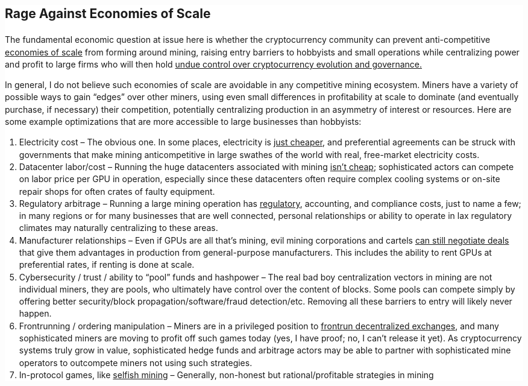 <span id="more-438"></span>

## Rage Against Economies of Scale

The fundamental economic question at issue here is whether the
cryptocurrency community can prevent anti-competitive
[economies of scale](https://en.wikipedia.org/wiki/Economies_of_scale)
from forming around mining, raising entry barriers to hobbyists and
small operations while centralizing power and profit to large firms who
will then hold
[undue control over cryptocurrency evolution and governance.](https://www.reddit.com/r/Bitcoin/comments/6na8rf/analysis_of_jihad_wus_attack_on_bitcoin/)

In general, I do not believe such economies of scale are avoidable in
any competitive mining ecosystem. Miners have a variety of possible ways
to gain “edges” over other miners, using even small differences in
profitability at scale to dominate (and eventually purchase, if
necessary) their competition, potentially centralizing production in an
asymmetry of interest or resources. Here are some example optimizations
that are more accessible to large businesses than hobbyists:

1.  Electricity cost – The obvious one. In some places, electricity is
    [just cheaper](https://www.theatlantic.com/technology/archive/2018/03/bitcoin-mining-arbitrages-cheap-electricity-into-money/555416/),
    and preferential agreements can be struck with governments that make
    mining anticompetitive in large swathes of the world with real,
    free-market electricity costs.
2.  Datacenter labor/cost – Running the huge datacenters associated with
    mining
    [isn’t cheap](https://qz.com/1055126/photos-china-has-one-of-worlds-largest-bitcoin-mines/);
    sophisticated actors can compete on labor price per GPU in
    operation, especially since these datacenters often require complex
    cooling systems or on-site repair shops for often crates of faulty
    equipment.
3.  Regulatory arbitrage – Running a large mining operation has
    [regulatory](https://www.ft.com/content/adfe7858-f4f9-11e7-88f7-5465a6ce1a00),
    accounting, and compliance costs, just to name a few; in many
    regions or for many businesses that are well connected, personal
    relationships or ability to operate in lax regulatory climates may
    naturally centralizing to these areas.
4.  Manufacturer relationships – Even if GPUs are all that’s mining,
    evil mining corporations and cartels
    [can still negotiate deals](https://cointelegraph.com/news/china-mining-co-bitmain-shows-higher-2017-profits-than-us-gpu-giant-nvidia-report-finds)
    that give them advantages in production from general-purpose
    manufacturers. This includes the ability to rent GPUs at
    preferential rates, if renting is done at scale.
5.  Cybersecurity / trust / ability to “pool” funds and hashpower – The
    real bad boy centralization vectors in mining are not individual
    miners, they are pools, who ultimately have control over the content
    of blocks. Some pools can compete simply by offering better
    security/block propagation/software/fraud detection/etc. Removing
    all these barriers to entry will likely never happen.
6.  Frontrunning / ordering manipulation – Miners are in a privileged
    position to
    [frontrun decentralized exchanges](http://hackingdistributed.com/2017/08/13/cost-of-decent/),
    and many sophisticated miners are moving to profit off such games
    today (yes, I have proof; no, I can’t release it yet). As
    cryptocurrency systems truly grow in value, sophisticated hedge
    funds and arbitrage actors may be able to partner with sophisticated
    mine operators to outcompete miners not using such strategies.
7.  In-protocol games, like
    [selfish mining](https://www.cs.cornell.edu/~ie53/publications/btcProcFC.pdf)
    – Generally, non-honest but rational/profitable strategies in mining